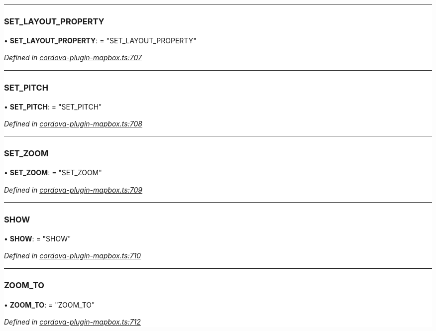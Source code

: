 ___

### SET\_LAYOUT\_PROPERTY

•  **SET\_LAYOUT\_PROPERTY**:  = "SET\_LAYOUT\_PROPERTY"

*Defined in [cordova-plugin-mapbox.ts:707](https://github.com/dagatsoin/cordova-plugin-mapbox/blob/0cecc5b/src/js/cordova-plugin-mapbox.ts#L707)*

___

### SET\_PITCH

•  **SET\_PITCH**:  = "SET\_PITCH"

*Defined in [cordova-plugin-mapbox.ts:708](https://github.com/dagatsoin/cordova-plugin-mapbox/blob/0cecc5b/src/js/cordova-plugin-mapbox.ts#L708)*

___

### SET\_ZOOM

•  **SET\_ZOOM**:  = "SET\_ZOOM"

*Defined in [cordova-plugin-mapbox.ts:709](https://github.com/dagatsoin/cordova-plugin-mapbox/blob/0cecc5b/src/js/cordova-plugin-mapbox.ts#L709)*

___

### SHOW

•  **SHOW**:  = "SHOW"

*Defined in [cordova-plugin-mapbox.ts:710](https://github.com/dagatsoin/cordova-plugin-mapbox/blob/0cecc5b/src/js/cordova-plugin-mapbox.ts#L710)*

___

### ZOOM\_TO

•  **ZOOM\_TO**:  = "ZOOM\_TO"

*Defined in [cordova-plugin-mapbox.ts:712](https://github.com/dagatsoin/cordova-plugin-mapbox/blob/0cecc5b/src/js/cordova-plugin-mapbox.ts#L712)*
